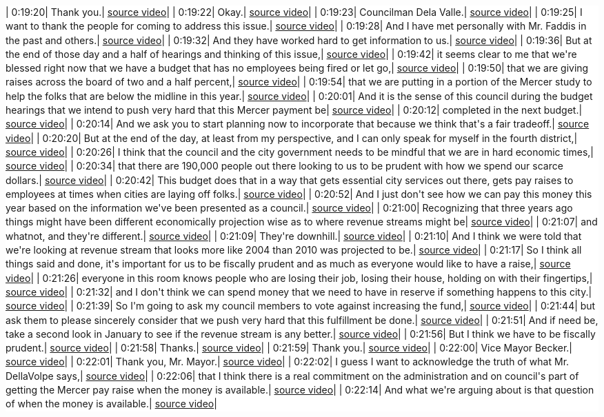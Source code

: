 | 0:19:20| Thank you.| [source video](https://archive.org/details/citycouncil100601?start=1160)|
| 0:19:22| Okay.| [source video](https://archive.org/details/citycouncil100601?start=1162)|
| 0:19:23| Councilman Dela Valle.| [source video](https://archive.org/details/citycouncil100601?start=1163)|
| 0:19:25| I want to thank the people for coming to address this issue.| [source video](https://archive.org/details/citycouncil100601?start=1165)|
| 0:19:28| And I have met personally with Mr. Faddis in the past and others.| [source video](https://archive.org/details/citycouncil100601?start=1168)|
| 0:19:32| And they have worked hard to get information to us.| [source video](https://archive.org/details/citycouncil100601?start=1172)|
| 0:19:36| But at the end of those day and a half of hearings and thinking of this issue,| [source video](https://archive.org/details/citycouncil100601?start=1176)|
| 0:19:42| it seems clear to me that we're blessed right now that we have a budget that has no employees being fired or let go,| [source video](https://archive.org/details/citycouncil100601?start=1182)|
| 0:19:50| that we are giving raises across the board of two and a half percent,| [source video](https://archive.org/details/citycouncil100601?start=1190)|
| 0:19:54| that we are putting in a portion of the Mercer study to help the folks that are below the midline in this year.| [source video](https://archive.org/details/citycouncil100601?start=1194)|
| 0:20:01| And it is the sense of this council during the budget hearings that we intend to push very hard that this Mercer payment be| [source video](https://archive.org/details/citycouncil100601?start=1201)|
| 0:20:12| completed in the next budget.| [source video](https://archive.org/details/citycouncil100601?start=1212)|
| 0:20:14| And we ask you to start planning now to incorporate that because we think that's a fair tradeoff.| [source video](https://archive.org/details/citycouncil100601?start=1214)|
| 0:20:20| But at the end of the day, at least from my perspective, and I can only speak for myself in the fourth district,| [source video](https://archive.org/details/citycouncil100601?start=1220)|
| 0:20:26| I think that the council and the city government needs to be mindful that we are in hard economic times,| [source video](https://archive.org/details/citycouncil100601?start=1226)|
| 0:20:34| that there are 190,000 people out there looking to us to be prudent with how we spend our scarce dollars.| [source video](https://archive.org/details/citycouncil100601?start=1234)|
| 0:20:42| This budget does that in a way that gets essential city services out there, gets pay raises to employees at times when cities are laying off folks.| [source video](https://archive.org/details/citycouncil100601?start=1242)|
| 0:20:52| And I just don't see how we can pay this money this year based on the information we've been presented as a council.| [source video](https://archive.org/details/citycouncil100601?start=1252)|
| 0:21:00| Recognizing that three years ago things might have been different economically projection wise as to where revenue streams might be| [source video](https://archive.org/details/citycouncil100601?start=1260)|
| 0:21:07| and whatnot, and they're different.| [source video](https://archive.org/details/citycouncil100601?start=1267)|
| 0:21:09| They're downhill.| [source video](https://archive.org/details/citycouncil100601?start=1269)|
| 0:21:10| And I think we were told that we're looking at revenue stream that looks more like 2004 than 2010 was projected to be.| [source video](https://archive.org/details/citycouncil100601?start=1270)|
| 0:21:17| So I think all things said and done, it's important for us to be fiscally prudent and as much as everyone would like to have a raise,| [source video](https://archive.org/details/citycouncil100601?start=1277)|
| 0:21:26| everyone in this room knows people who are losing their job, losing their house, holding on with their fingertips,| [source video](https://archive.org/details/citycouncil100601?start=1286)|
| 0:21:32| and I don't think we can spend money that we need to have in reserve if something happens to this city.| [source video](https://archive.org/details/citycouncil100601?start=1292)|
| 0:21:39| So I'm going to ask my council members to vote against increasing the fund,| [source video](https://archive.org/details/citycouncil100601?start=1299)|
| 0:21:44| but ask them to please sincerely consider that we push very hard that this fulfillment be done.| [source video](https://archive.org/details/citycouncil100601?start=1304)|
| 0:21:51| And if need be, take a second look in January to see if the revenue stream is any better.| [source video](https://archive.org/details/citycouncil100601?start=1311)|
| 0:21:56| But I think we have to be fiscally prudent.| [source video](https://archive.org/details/citycouncil100601?start=1316)|
| 0:21:58| Thanks.| [source video](https://archive.org/details/citycouncil100601?start=1318)|
| 0:21:59| Thank you.| [source video](https://archive.org/details/citycouncil100601?start=1319)|
| 0:22:00| Vice Mayor Becker.| [source video](https://archive.org/details/citycouncil100601?start=1320)|
| 0:22:01| Thank you, Mr. Mayor.| [source video](https://archive.org/details/citycouncil100601?start=1321)|
| 0:22:02| I guess I want to acknowledge the truth of what Mr. DellaVolpe says,| [source video](https://archive.org/details/citycouncil100601?start=1322)|
| 0:22:06| that I think there is a real commitment on the administration and on council's part of getting the Mercer pay raise when the money is available.| [source video](https://archive.org/details/citycouncil100601?start=1326)|
| 0:22:14| And what we're arguing about is that question of when the money is available.| [source video](https://archive.org/details/citycouncil100601?start=1334)|